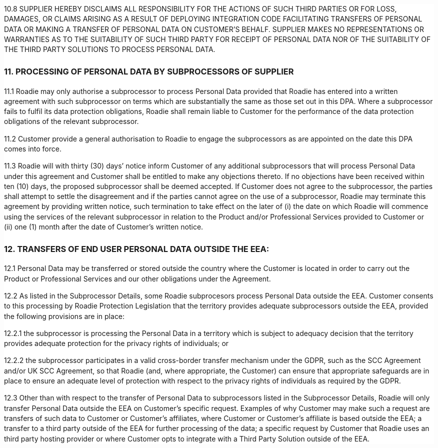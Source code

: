 10.8	SUPPLIER HEREBY DISCLAIMS ALL RESPONSIBILITY FOR THE ACTIONS OF SUCH THIRD PARTIES OR FOR LOSS, DAMAGES, OR CLAIMS ARISING AS A RESULT OF DEPLOYING INTEGRATION CODE FACILITATING TRANSFERS OF PERSONAL DATA OR MAKING A TRANSFER OF PERSONAL DATA ON CUSTOMER’S BEHALF. SUPPLIER MAKES NO REPRESENTATIONS OR WARRANTIES AS TO THE SUITABILITY OF SUCH THIRD PARTY FOR RECEIPT OF PERSONAL DATA NOR OF THE SUITABILITY OF THE THIRD PARTY SOLUTIONS TO PROCESS PERSONAL DATA.

### 11. PROCESSING OF PERSONAL DATA BY SUBPROCESSORS OF SUPPLIER

11.1	Roadie may only authorise a subprocessor to process Personal Data provided that Roadie has entered into a written agreement with such subprocessor on terms which are substantially the same as those set out in this DPA. Where a subprocessor fails to fulfil its data protection obligations, Roadie shall remain liable to Customer for the performance of the data protection obligations of the relevant subprocessor.

11.2	Customer provide a general authorisation to Roadie to engage the subprocessors as are appointed on the date this DPA comes into force.

11.3	Roadie will with thirty (30) days’ notice inform Customer of any additional subprocessors that will process Personal Data under this agreement and Customer shall be entitled to make any objections thereto. If no objections have been received within ten (10) days, the proposed subprocessor shall be deemed accepted. If Customer does not agree to the subprocessor, the parties shall attempt to settle the disagreement and if the parties cannot agree on the use of a subprocessor, Roadie may terminate this agreement by providing written notice, such termination to take effect on the later of (i) the date on which Roadie will commence using the services of the relevant subprocessor in relation to the Product and/or Professional Services provided to Customer or (ii) one (1) month after the date of Customer’s written notice.

### 12. TRANSFERS OF END USER PERSONAL DATA OUTSIDE THE EEA:

12.1	Personal Data may be transferred or stored outside the country where the Customer is located in order to carry out the Product or Professional Services and our other obligations under the Agreement.

12.2	As listed in the Subprocessor Details, some Roadie subprocesors process Personal Data outside the EEA. Customer consents to this processing by Roadie Protection Legislation that the territory provides adequate subprocessors outside the EEA, provided the following provisions are in place:

12.2.1	the subprocessor is processing the Personal Data in a territory which is subject to adequacy decision that the territory provides adequate protection for the privacy rights of individuals; or

12.2.2	the subprocessor participates in a valid cross-border transfer mechanism under the GDPR, such as the SCC Agreement and/or UK SCC Agreement, so that Roadie (and, where appropriate, the Customer) can ensure that appropriate safeguards are in place to ensure an adequate level of protection with respect to the privacy rights of individuals as required by the GDPR.

12.3	Other than with respect to the transfer of Personal Data to subprocessors listed in the Subprocessor Details, Roadie will only transfer Personal Data outside the EEA on Customer’s specific request. Examples of why Customer may make such a request are transfers of such data to Customer or Customer’s affiliates, where Customer or Customer’s affiliate is based outside the EEA; a transfer to a third party outside of the EEA for further processing of the data; a specific request by Customer that Roadie uses an third party hosting provider or where Customer opts to integrate with a Third Party Solution outside of the EEA.
